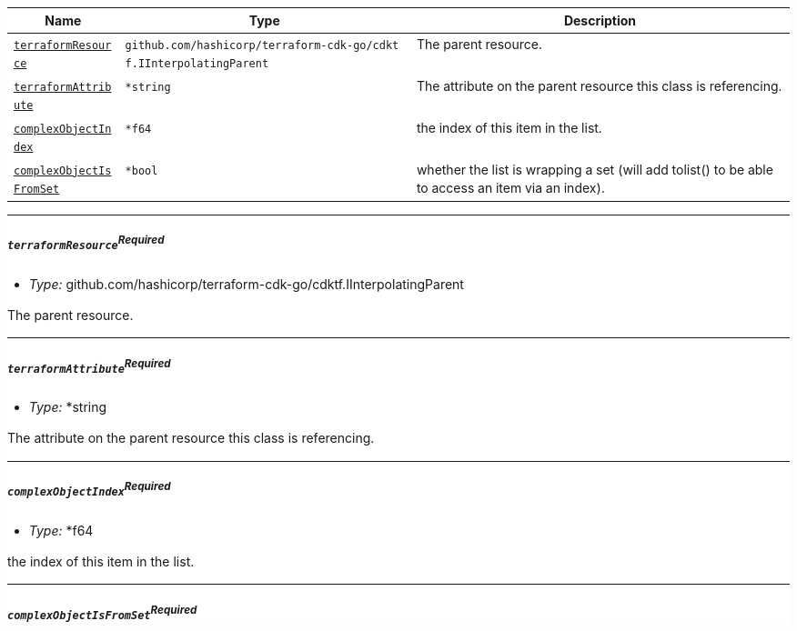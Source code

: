 | **Name** | **Type** | **Description** |
| --- | --- | --- |
| <code><a href="#rhizo-co-terraform-provider-oci.dataOciApmSyntheticsDedicatedVantagePoints.DataOciApmSyntheticsDedicatedVantagePointsDedicatedVantagePointCollectionItemsDvpStackDetailsOutputReference.Initializer.parameter.terraformResource">terraformResource</a></code> | <code>github.com/hashicorp/terraform-cdk-go/cdktf.IInterpolatingParent</code> | The parent resource. |
| <code><a href="#rhizo-co-terraform-provider-oci.dataOciApmSyntheticsDedicatedVantagePoints.DataOciApmSyntheticsDedicatedVantagePointsDedicatedVantagePointCollectionItemsDvpStackDetailsOutputReference.Initializer.parameter.terraformAttribute">terraformAttribute</a></code> | <code>*string</code> | The attribute on the parent resource this class is referencing. |
| <code><a href="#rhizo-co-terraform-provider-oci.dataOciApmSyntheticsDedicatedVantagePoints.DataOciApmSyntheticsDedicatedVantagePointsDedicatedVantagePointCollectionItemsDvpStackDetailsOutputReference.Initializer.parameter.complexObjectIndex">complexObjectIndex</a></code> | <code>*f64</code> | the index of this item in the list. |
| <code><a href="#rhizo-co-terraform-provider-oci.dataOciApmSyntheticsDedicatedVantagePoints.DataOciApmSyntheticsDedicatedVantagePointsDedicatedVantagePointCollectionItemsDvpStackDetailsOutputReference.Initializer.parameter.complexObjectIsFromSet">complexObjectIsFromSet</a></code> | <code>*bool</code> | whether the list is wrapping a set (will add tolist() to be able to access an item via an index). |

---

##### `terraformResource`<sup>Required</sup> <a name="terraformResource" id="rhizo-co-terraform-provider-oci.dataOciApmSyntheticsDedicatedVantagePoints.DataOciApmSyntheticsDedicatedVantagePointsDedicatedVantagePointCollectionItemsDvpStackDetailsOutputReference.Initializer.parameter.terraformResource"></a>

- *Type:* github.com/hashicorp/terraform-cdk-go/cdktf.IInterpolatingParent

The parent resource.

---

##### `terraformAttribute`<sup>Required</sup> <a name="terraformAttribute" id="rhizo-co-terraform-provider-oci.dataOciApmSyntheticsDedicatedVantagePoints.DataOciApmSyntheticsDedicatedVantagePointsDedicatedVantagePointCollectionItemsDvpStackDetailsOutputReference.Initializer.parameter.terraformAttribute"></a>

- *Type:* *string

The attribute on the parent resource this class is referencing.

---

##### `complexObjectIndex`<sup>Required</sup> <a name="complexObjectIndex" id="rhizo-co-terraform-provider-oci.dataOciApmSyntheticsDedicatedVantagePoints.DataOciApmSyntheticsDedicatedVantagePointsDedicatedVantagePointCollectionItemsDvpStackDetailsOutputReference.Initializer.parameter.complexObjectIndex"></a>

- *Type:* *f64

the index of this item in the list.

---

##### `complexObjectIsFromSet`<sup>Required</sup> <a name="complexObjectIsFromSet" id="rhizo-co-terraform-provider-oci.dataOciApmSyntheticsDedicatedVantagePoints.DataOciApmSyntheticsDedicatedVantagePointsDedicatedVantagePointCollectionItemsDvpStackDetailsOutputReference.Initializer.parameter.complexObjectIsFromSet"></a>
